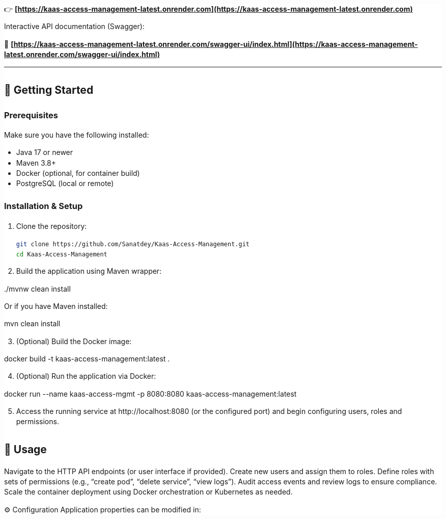 👉 **[https://kaas-access-management-latest.onrender.com](https://kaas-access-management-latest.onrender.com)**  

Interactive API documentation (Swagger):

📘 **[https://kaas-access-management-latest.onrender.com/swagger-ui/index.html](https://kaas-access-management-latest.onrender.com/swagger-ui/index.html)**

---

## 🧰 Getting Started

### Prerequisites
Make sure you have the following installed:

- Java 17 or newer  
- Maven 3.8+  
- Docker (optional, for container build)  
- PostgreSQL (local or remote)

### Installation & Setup  
1. Clone the repository:  
   ```bash
   git clone https://github.com/Sanatdey/Kaas-Access-Management.git
   cd Kaas-Access-Management
   ```
2. Build the application using Maven wrapper:

./mvnw clean install


Or if you have Maven installed:

mvn clean install


3. (Optional) Build the Docker image:

docker build -t kaas-access-management:latest .


4. (Optional) Run the application via Docker:

docker run --name kaas-access-mgmt -p 8080:8080 kaas-access-management:latest


5. Access the running service at http://localhost:8080 (or the configured port) and begin configuring users, roles and permissions.

## 🧪 Usage
Navigate to the HTTP API endpoints (or user interface if provided).
Create new users and assign them to roles.
Define roles with sets of permissions (e.g., “create pod”, “delete service”, “view logs”).
Audit access events and review logs to ensure compliance.
Scale the container deployment using Docker orchestration or Kubernetes as needed.

⚙️ Configuration
Application properties can be modified in:

